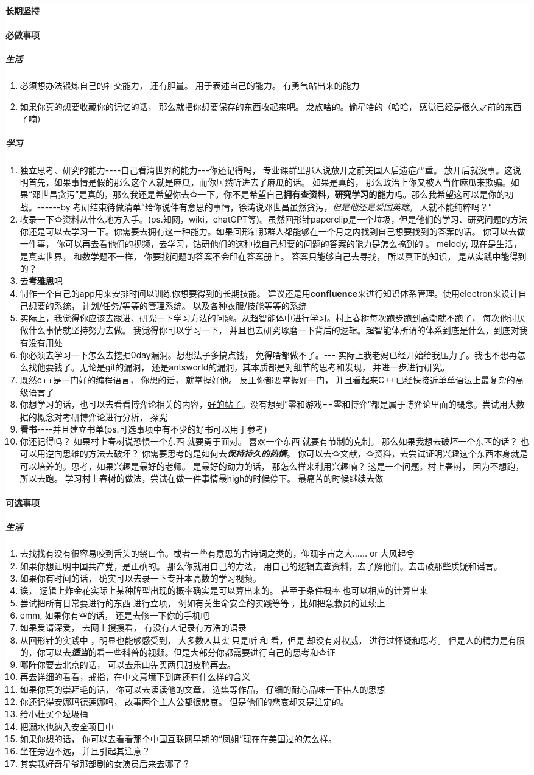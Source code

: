 #### 长期坚持





#### 必做事项



##### 生活

1. 必须想办法锻炼自己的社交能力， 还有胆量。 用于表述自己的能力。 有勇气站出来的能力 

2. 如果你真的想要收藏你的记忆的话， 那么就把你想要保存的东西收起来吧。 龙族啥的。偷星啥的（哈哈， 感觉已经是很久之前的东西了喃）



##### 学习

1. 独立思考、研究的能力----自己看清世界的能力---你还记得吗， 专业课群里那人说放开之前美国人后遗症严重。 放开后就没事。这说明首先，如果事情是假的那么这个人就是麻瓜，而你居然听进去了麻瓜的话。 如果是真的， 那么政治上你又被人当作麻瓜来欺骗。如果“邓世昌贪污”是真的，那么我还是希望你去查一下。你不是希望自己**拥有查资料，研究学习的能力**吗。那么我希望这可以是你的初战。------by 考研结束待做清单“给你说件有意思的事情，徐涛说邓世昌虽然贪污，*但是他还是爱国英雄*。 人就不能纯粹吗？”
2. 收录一下查资料从什么地方入手。(ps.知网，wiki，chatGPT等)。虽然回形针paperclip是一个垃圾，但是他们的学习、研究问题的方法你还是可以去学习一下。你需要去拥有这一种能力。如果回形针那群人都能够在一个月之内找到自己想要找到的答案的话。 你可以去做一件事， 你可以再去看他们的视频，去学习，钻研他们的这种找自己想要的问题的答案的能力是怎么搞到的 。 melody, 现在是生活，是真实世界， 和数学题不一样， 你要找问题的答案不会印在答案册上。 答案只能够自己去寻找，
   所以真正的知识， 是从实践中能得到的？
3. 去**考雅思**吧
4. 制作一个自己的app用来安排时间以训练你想要得到的长期技能。 建议还是用**confluence**来进行知识体系管理。使用electron来设计自己想要的系统， 计划/任务/等等的管理系统。 以及各种衣服/技能等等的系统
5. 实际上，我觉得你应该去跟进、研究一下学习方法的问题。从超智能体中进行学习。村上春树每次跑步跑到高潮就不跑了， 每次他讨厌做什么事情就坚持努力去做。  我觉得你可以学习一下， 并且也去研究琢磨一下背后的逻辑。超智能体所谓的体系到底是什么，到底对我有没有用处
6. 你必须去学习一下怎么去挖掘0day漏洞。想想法子多搞点钱， 免得啥都做不了。--- 实际上我老妈已经开始给我压力了。我也不想再怎么找他要钱了。无论是git的漏洞， 还是antsworld的漏洞，其本质都是对细节的思考和发现， 并进一步进行研究。
7. 既然c++是一门好的编程语言， 你想的话， 就掌握好他。 反正你都要掌握好一门， 并且看起来C++已经快接近单单语法上最复杂的高级语言了 
8. 你想学习的话，也可以去看看博弈论相关的内容，[好的帖子](https://www.zhihu.com/question/28388974/answer/40638142)。没有想到“零和游戏==零和博弈”都是属于博弈论里面的概念。尝试用大数据的概念对考研博弈论进行分析， 探究
9. **看书**----并且建立书单(ps.可选事项中有不少的好书可以用于参考)
10. 你还记得吗？ 如果村上春树说恐惧一个东西 就要勇于面对。 喜欢一个东西 就要有节制的克制。 那么如果我想去破坏一个东西的话？ 也可以用逆向思维的方法去破坏？ 你需要思考的是如何去***保持持久的热情***。 你可以去查文献，查资料，去尝试证明兴趣这个东西本身就是可以培养的。思考，如果兴趣是最好的老师。 是最好的动力的话， 那怎么样来利用兴趣喃？ 这是一个问题。村上春树， 因为不想跑，所以去跑。 学习村上春树的做法，尝试在做一件事情最high的时候停下。 最痛苦的时候继续去做









#### 可选事项



##### 生活

1. 去找找有没有很容易咬到舌头的绕口令。或者一些有意思的古诗词之类的，仰观宇宙之大…… or 大风起兮
2. 如果你想证明中国共产党，是正确的。 那么你就用自己的方法， 用自己的逻辑去查资料，去了解他们。去击破那些质疑和谣言。
3. 如果你有时间的话， 确实可以去录一下专升本高数的学习视频。
4. 诶， 逻辑上炸金花实际上某种牌型出现的概率确实是可以算出来的。 甚至于条件概率 也可以相应的计算出来
5. 尝试把所有日常要进行的东西 进行立项， 例如有关生命安全的实践等等 ，比如把急救员的证续上
6. emm, 如果你有空的话， 还是去修一下你的手机吧
7. 如果爱请深爱， 去网上搜搜看， 有没有人记录有方浩的语录
8. 从回形针的实践中 ，明显也能够感受到， 大多数人其实 只是听 和 看，但是 却没有对权威， 进行过怀疑和思考。 但是人的精力是有限的，你可以去***适当***的看一些科普的视频。但是大部分你都需要进行自己的思考和查证
9. 哪阵你要去北京的话， 可以去乐山先买两只甜皮鸭再去。
10. 再去详细的看看，戒指，在中文意境下到底还有什么样的含义
11. 如果你真的崇拜毛的话， 你可以去读读他的文章， 选集等作品， 仔细的耐心品味一下伟人的思想
12. 你还记得安娜玛德莲娜吗， 故事两个主人公都很悲哀。 但是他们的悲哀却又是注定的。
13. 给小杜买个垃圾桶
14. 把溺水也纳入安全项目中
15. 如果你想的话， 你可以去看看那个中国互联网早期的“凤姐”现在在美国过的怎么样。
16. 坐在旁边不远， 并且引起其注意？
17. 其实我好奇星爷那部剧的女演员后来去哪了？